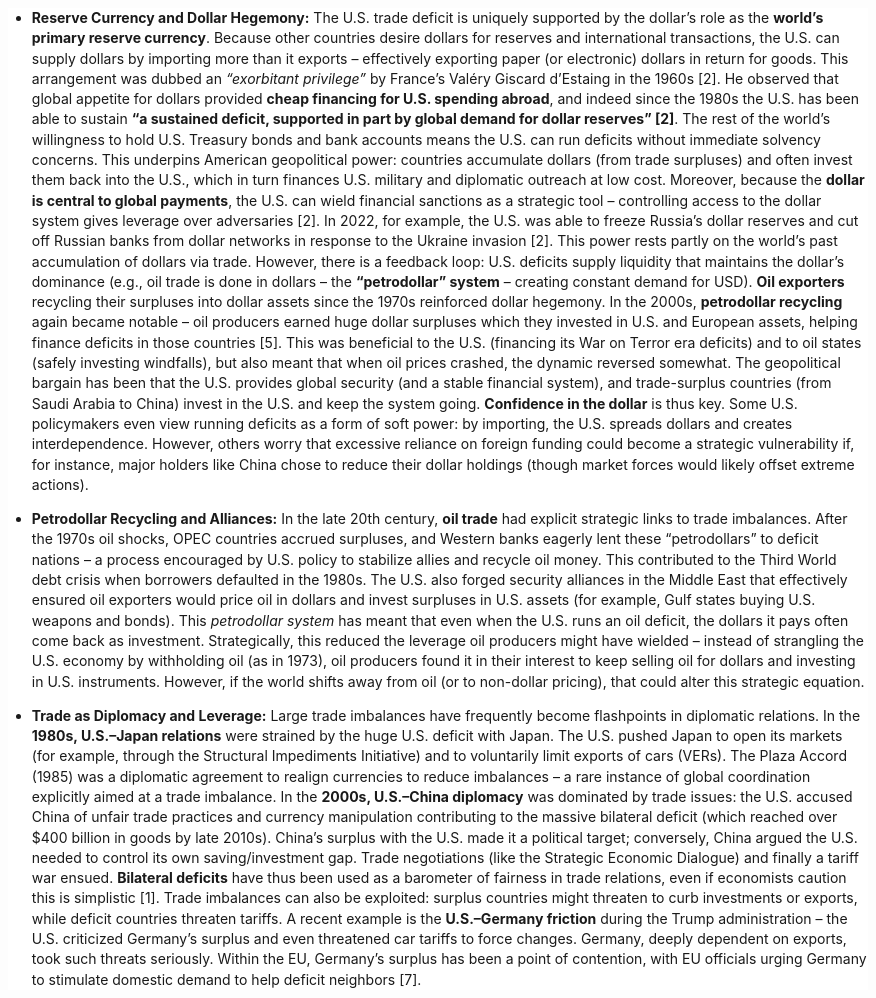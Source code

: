 - **Reserve Currency and Dollar Hegemony:** The U.S. trade deficit is uniquely supported by the dollar’s role as the **world’s primary reserve currency**. Because other countries desire dollars for reserves and international transactions, the U.S. can supply dollars by importing more than it exports – effectively exporting paper (or electronic) dollars in return for goods. This arrangement was dubbed an _“exorbitant privilege”_ by France’s Valéry Giscard d’Estaing in the 1960s [2]. He observed that global appetite for dollars provided **cheap financing for U.S. spending abroad**, and indeed since the 1980s the U.S. has been able to sustain **“a sustained deficit, supported in part by global demand for dollar reserves” [2]**. The rest of the world’s willingness to hold U.S. Treasury bonds and bank accounts means the U.S. can run deficits without immediate solvency concerns. This underpins American geopolitical power: countries accumulate dollars (from trade surpluses) and often invest them back into the U.S., which in turn finances U.S. military and diplomatic outreach at low cost. Moreover, because the **dollar is central to global payments**, the U.S. can wield financial sanctions as a strategic tool – controlling access to the dollar system gives leverage over adversaries [2]. In 2022, for example, the U.S. was able to freeze Russia’s dollar reserves and cut off Russian banks from dollar networks in response to the Ukraine invasion [2]. This power rests partly on the world’s past accumulation of dollars via trade. However, there is a feedback loop: U.S. deficits supply liquidity that maintains the dollar’s dominance (e.g., oil trade is done in dollars – the **“petrodollar” system** – creating constant demand for USD). **Oil exporters** recycling their surpluses into dollar assets since the 1970s reinforced dollar hegemony. In the 2000s, **petrodollar recycling** again became notable – oil producers earned huge dollar surpluses which they invested in U.S. and European assets, helping finance deficits in those countries [5]. This was beneficial to the U.S. (financing its War on Terror era deficits) and to oil states (safely investing windfalls), but also meant that when oil prices crashed, the dynamic reversed somewhat. The geopolitical bargain has been that the U.S. provides global security (and a stable financial system), and trade-surplus countries (from Saudi Arabia to China) invest in the U.S. and keep the system going. **Confidence in the dollar** is thus key. Some U.S. policymakers even view running deficits as a form of soft power: by importing, the U.S. spreads dollars and creates interdependence. However, others worry that excessive reliance on foreign funding could become a strategic vulnerability if, for instance, major holders like China chose to reduce their dollar holdings (though market forces would likely offset extreme actions).

- **Petrodollar Recycling and Alliances:** In the late 20th century, **oil trade** had explicit strategic links to trade imbalances. After the 1970s oil shocks, OPEC countries accrued surpluses, and Western banks eagerly lent these “petrodollars” to deficit nations – a process encouraged by U.S. policy to stabilize allies and recycle oil money. This contributed to the Third World debt crisis when borrowers defaulted in the 1980s. The U.S. also forged security alliances in the Middle East that effectively ensured oil exporters would price oil in dollars and invest surpluses in U.S. assets (for example, Gulf states buying U.S. weapons and bonds). This _petrodollar system_ has meant that even when the U.S. runs an oil deficit, the dollars it pays often come back as investment. Strategically, this reduced the leverage oil producers might have wielded – instead of strangling the U.S. economy by withholding oil (as in 1973), oil producers found it in their interest to keep selling oil for dollars and investing in U.S. instruments. However, if the world shifts away from oil (or to non-dollar pricing), that could alter this strategic equation.

- **Trade as Diplomacy and Leverage:** Large trade imbalances have frequently become flashpoints in diplomatic relations. In the **1980s, U.S.–Japan relations** were strained by the huge U.S. deficit with Japan. The U.S. pushed Japan to open its markets (for example, through the Structural Impediments Initiative) and to voluntarily limit exports of cars (VERs). The Plaza Accord (1985) was a diplomatic agreement to realign currencies to reduce imbalances – a rare instance of global coordination explicitly aimed at a trade imbalance. In the **2000s, U.S.–China diplomacy** was dominated by trade issues: the U.S. accused China of unfair trade practices and currency manipulation contributing to the massive bilateral deficit (which reached over $400 billion in goods by late 2010s). China’s surplus with the U.S. made it a political target; conversely, China argued the U.S. needed to control its own saving/investment gap. Trade negotiations (like the Strategic Economic Dialogue) and finally a tariff war ensued. **Bilateral deficits** have thus been used as a barometer of fairness in trade relations, even if economists caution this is simplistic [1]. Trade imbalances can also be exploited: surplus countries might threaten to curb investments or exports, while deficit countries threaten tariffs. A recent example is the **U.S.–Germany friction** during the Trump administration – the U.S. criticized Germany’s surplus and even threatened car tariffs to force changes. Germany, deeply dependent on exports, took such threats seriously. Within the EU, Germany’s surplus has been a point of contention, with EU officials urging Germany to stimulate domestic demand to help deficit neighbors [7].
